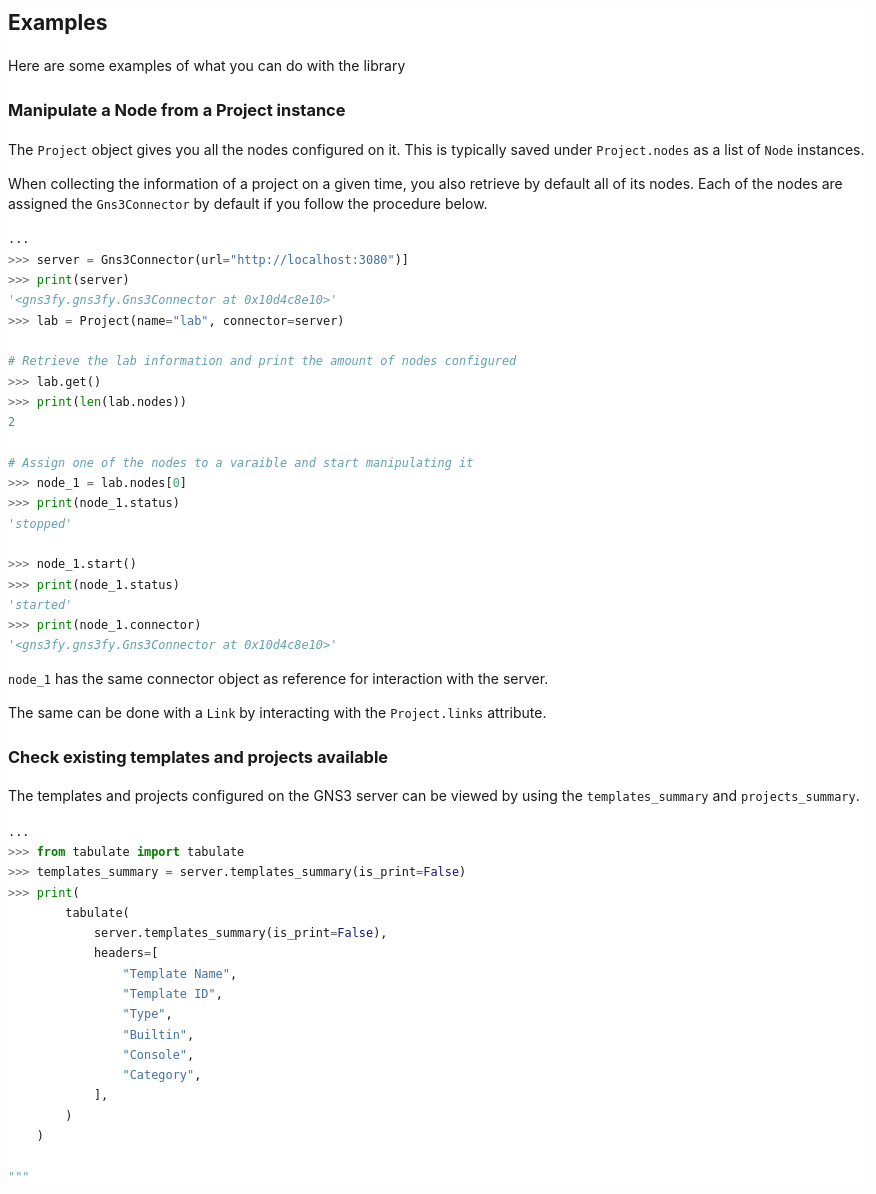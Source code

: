 ## Examples

Here are some examples of what you can do with the library

### Manipulate a Node from a Project instance

The `Project` object gives you all the nodes configured on it. This is typically saved under `Project.nodes` as a list of `Node` instances.

When collecting the information of a project on a given time, you also retrieve by default all of its nodes. Each of the nodes are assigned the `Gns3Connector` by default if you follow the procedure below.

```python
...
>>> server = Gns3Connector(url="http://localhost:3080")]
>>> print(server)
'<gns3fy.gns3fy.Gns3Connector at 0x10d4c8e10>'
>>> lab = Project(name="lab", connector=server)

# Retrieve the lab information and print the amount of nodes configured
>>> lab.get()
>>> print(len(lab.nodes))
2

# Assign one of the nodes to a varaible and start manipulating it
>>> node_1 = lab.nodes[0]
>>> print(node_1.status)
'stopped'

>>> node_1.start()
>>> print(node_1.status)
'started'
>>> print(node_1.connector)
'<gns3fy.gns3fy.Gns3Connector at 0x10d4c8e10>'
```

`node_1` has the same connector object as reference for interaction with the server.

The same can be done with a `Link` by interacting with the `Project.links` attribute.


### Check existing templates and projects available

The templates and projects configured on the GNS3 server can be viewed by using the `templates_summary` and `projects_summary`.

```python
...
>>> from tabulate import tabulate
>>> templates_summary = server.templates_summary(is_print=False)
>>> print(
        tabulate(
            server.templates_summary(is_print=False),
            headers=[
                "Template Name",
                "Template ID",
                "Type",
                "Builtin",
                "Console",
                "Category",
            ],
        )
    )

"""
```
